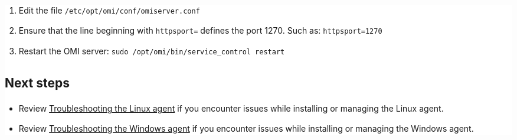 1. Edit the file `/etc/opt/omi/conf/omiserver.conf`

2. Ensure that the line beginning with `httpsport=` defines the port 1270. Such as: `httpsport=1270`

3. Restart the OMI server: `sudo /opt/omi/bin/service_control restart`

## Next steps

- Review [Troubleshooting the Linux agent](agent-linux-troubleshoot.md) if you encounter issues while installing or managing the Linux agent.

- Review [Troubleshooting the Windows agent](agent-windows-troubleshoot.md) if you encounter issues while installing or managing the Windows agent.
